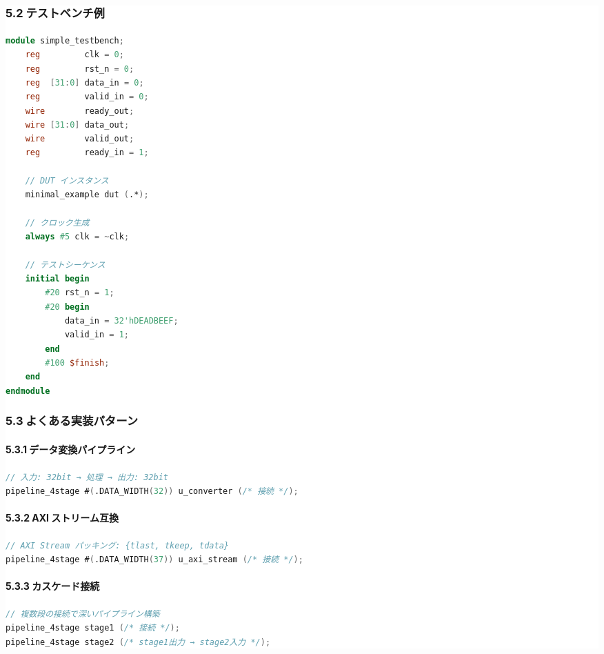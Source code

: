 ### 5.2 テストベンチ例

```verilog
module simple_testbench;
    reg         clk = 0;
    reg         rst_n = 0;
    reg  [31:0] data_in = 0;
    reg         valid_in = 0;
    wire        ready_out;
    wire [31:0] data_out;
    wire        valid_out;
    reg         ready_in = 1;

    // DUT インスタンス
    minimal_example dut (.*);

    // クロック生成
    always #5 clk = ~clk;

    // テストシーケンス
    initial begin
        #20 rst_n = 1;
        #20 begin
            data_in = 32'hDEADBEEF;
            valid_in = 1;
        end
        #100 $finish;
    end
endmodule
```

### 5.3 よくある実装パターン

#### 5.3.1 データ変換パイプライン

```verilog
// 入力: 32bit → 処理 → 出力: 32bit
pipeline_4stage #(.DATA_WIDTH(32)) u_converter (/* 接続 */);
```

#### 5.3.2 AXI ストリーム互換

```verilog
// AXI Stream パッキング: {tlast, tkeep, tdata}
pipeline_4stage #(.DATA_WIDTH(37)) u_axi_stream (/* 接続 */);
```

#### 5.3.3 カスケード接続

```verilog
// 複数段の接続で深いパイプライン構築
pipeline_4stage stage1 (/* 接続 */);
pipeline_4stage stage2 (/* stage1出力 → stage2入力 */);
```
